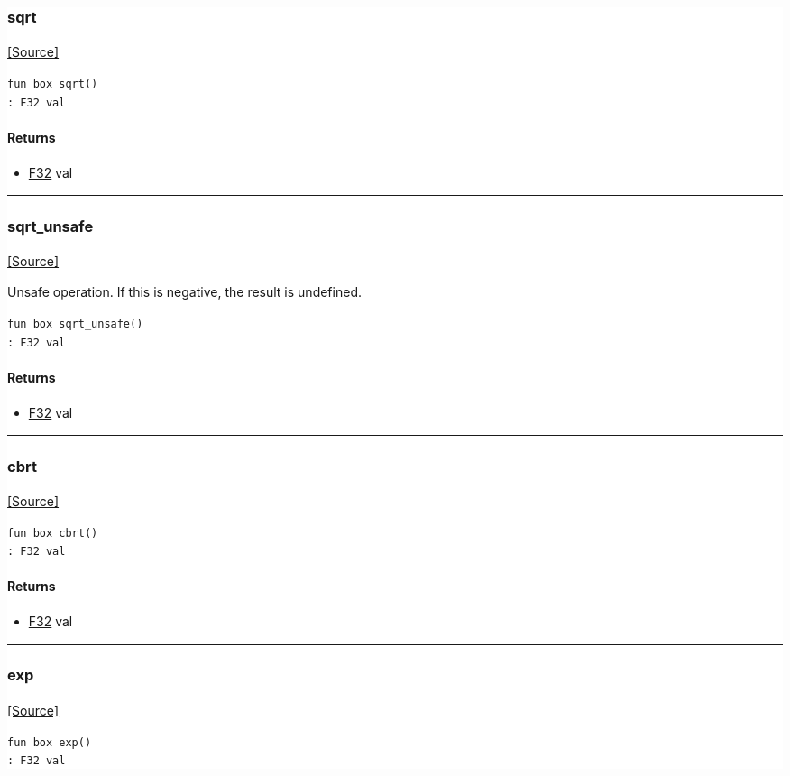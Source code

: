
### sqrt
<span class="source-link">[[Source]](src/builtin/float.md#L161)</span>


```pony
fun box sqrt()
: F32 val
```

#### Returns

* [F32](builtin-F32.md) val

---

### sqrt_unsafe
<span class="source-link">[[Source]](src/builtin/float.md#L168)</span>


Unsafe operation.
If this is negative, the result is undefined.


```pony
fun box sqrt_unsafe()
: F32 val
```

#### Returns

* [F32](builtin-F32.md) val

---

### cbrt
<span class="source-link">[[Source]](src/builtin/float.md#L175)</span>


```pony
fun box cbrt()
: F32 val
```

#### Returns

* [F32](builtin-F32.md) val

---

### exp
<span class="source-link">[[Source]](src/builtin/float.md#L176)</span>


```pony
fun box exp()
: F32 val
```
